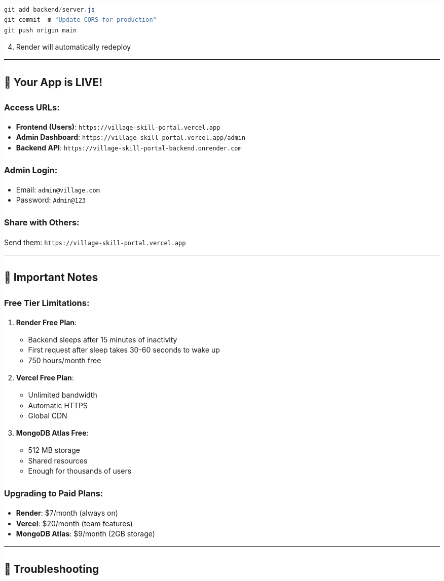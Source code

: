    ```powershell
   git add backend/server.js
   git commit -m "Update CORS for production"
   git push origin main
   ```
4. Render will automatically redeploy

---

## 🎉 Your App is LIVE!

### Access URLs:
- **Frontend (Users)**: `https://village-skill-portal.vercel.app`
- **Admin Dashboard**: `https://village-skill-portal.vercel.app/admin`
- **Backend API**: `https://village-skill-portal-backend.onrender.com`

### Admin Login:
- Email: `admin@village.com`
- Password: `Admin@123`

### Share with Others:
Send them: `https://village-skill-portal.vercel.app`

---

## 📝 Important Notes

### Free Tier Limitations:
1. **Render Free Plan**:
   - Backend sleeps after 15 minutes of inactivity
   - First request after sleep takes 30-60 seconds to wake up
   - 750 hours/month free

2. **Vercel Free Plan**:
   - Unlimited bandwidth
   - Automatic HTTPS
   - Global CDN

3. **MongoDB Atlas Free**:
   - 512 MB storage
   - Shared resources
   - Enough for thousands of users

### Upgrading to Paid Plans:
- **Render**: $7/month (always on)
- **Vercel**: $20/month (team features)
- **MongoDB Atlas**: $9/month (2GB storage)

---

## 🔧 Troubleshooting
